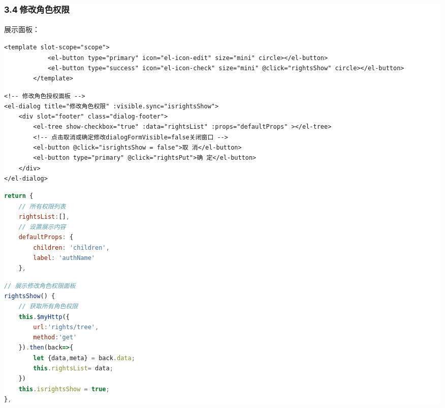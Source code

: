 ### 3.4 修改角色权限

展示面板：

```vue
<template slot-scope="scope">
            <el-button type="primary" icon="el-icon-edit" size="mini" circle></el-button>
            <el-button type="success" icon="el-icon-check" size="mini" @click="rightsShow" circle></el-button>
        </template>
```



```vue
<!-- 修改角色授权面板 -->
<el-dialog title="修改角色权限" :visible.sync="isrightsShow">
    <div slot="footer" class="dialog-footer">
        <el-tree show-checkbox="true" :data="rightsList" :props="defaultProps" ></el-tree>
        <!-- 点击取消或确定修改dialogFormVisible=false关闭窗口 -->
        <el-button @click="isrightsShow = false">取 消</el-button>
        <el-button type="primary" @click="rightsPut">确 定</el-button>
    </div>
</el-dialog>
```



```js
return {
    // 所有权限列表
    rightsList:[],
    // 设置展示内容
    defaultProps: {
        children: 'children',
        label: 'authName'
    },
```



```js
// 展示修改角色权限面板
rightsShow() {
    // 获取所有角色权限
    this.$myHttp({
        url:'rights/tree',
        method:'get'
    }).then(back=>{
        let {data,meta} = back.data;
        this.rightsList= data;
    })
    this.isrightsShow = true;
},
```


